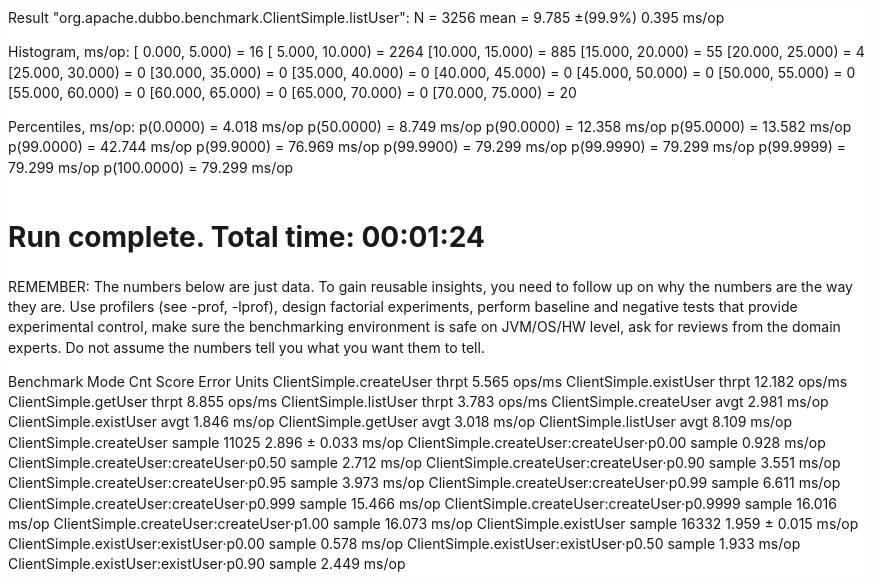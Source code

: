 

Result "org.apache.dubbo.benchmark.ClientSimple.listUser":
  N = 3256
  mean =      9.785 ±(99.9%) 0.395 ms/op

  Histogram, ms/op:
    [ 0.000,  5.000) = 16 
    [ 5.000, 10.000) = 2264 
    [10.000, 15.000) = 885 
    [15.000, 20.000) = 55 
    [20.000, 25.000) = 4 
    [25.000, 30.000) = 0 
    [30.000, 35.000) = 0 
    [35.000, 40.000) = 0 
    [40.000, 45.000) = 0 
    [45.000, 50.000) = 0 
    [50.000, 55.000) = 0 
    [55.000, 60.000) = 0 
    [60.000, 65.000) = 0 
    [65.000, 70.000) = 0 
    [70.000, 75.000) = 20 

  Percentiles, ms/op:
      p(0.0000) =      4.018 ms/op
     p(50.0000) =      8.749 ms/op
     p(90.0000) =     12.358 ms/op
     p(95.0000) =     13.582 ms/op
     p(99.0000) =     42.744 ms/op
     p(99.9000) =     76.969 ms/op
     p(99.9900) =     79.299 ms/op
     p(99.9990) =     79.299 ms/op
     p(99.9999) =     79.299 ms/op
    p(100.0000) =     79.299 ms/op


# Run complete. Total time: 00:01:24

REMEMBER: The numbers below are just data. To gain reusable insights, you need to follow up on
why the numbers are the way they are. Use profilers (see -prof, -lprof), design factorial
experiments, perform baseline and negative tests that provide experimental control, make sure
the benchmarking environment is safe on JVM/OS/HW level, ask for reviews from the domain experts.
Do not assume the numbers tell you what you want them to tell.

Benchmark                                     Mode    Cnt   Score   Error   Units
ClientSimple.createUser                      thrpt          5.565          ops/ms
ClientSimple.existUser                       thrpt         12.182          ops/ms
ClientSimple.getUser                         thrpt          8.855          ops/ms
ClientSimple.listUser                        thrpt          3.783          ops/ms
ClientSimple.createUser                       avgt          2.981           ms/op
ClientSimple.existUser                        avgt          1.846           ms/op
ClientSimple.getUser                          avgt          3.018           ms/op
ClientSimple.listUser                         avgt          8.109           ms/op
ClientSimple.createUser                     sample  11025   2.896 ± 0.033   ms/op
ClientSimple.createUser:createUser·p0.00    sample          0.928           ms/op
ClientSimple.createUser:createUser·p0.50    sample          2.712           ms/op
ClientSimple.createUser:createUser·p0.90    sample          3.551           ms/op
ClientSimple.createUser:createUser·p0.95    sample          3.973           ms/op
ClientSimple.createUser:createUser·p0.99    sample          6.611           ms/op
ClientSimple.createUser:createUser·p0.999   sample         15.466           ms/op
ClientSimple.createUser:createUser·p0.9999  sample         16.016           ms/op
ClientSimple.createUser:createUser·p1.00    sample         16.073           ms/op
ClientSimple.existUser                      sample  16332   1.959 ± 0.015   ms/op
ClientSimple.existUser:existUser·p0.00      sample          0.578           ms/op
ClientSimple.existUser:existUser·p0.50      sample          1.933           ms/op
ClientSimple.existUser:existUser·p0.90      sample          2.449           ms/op
